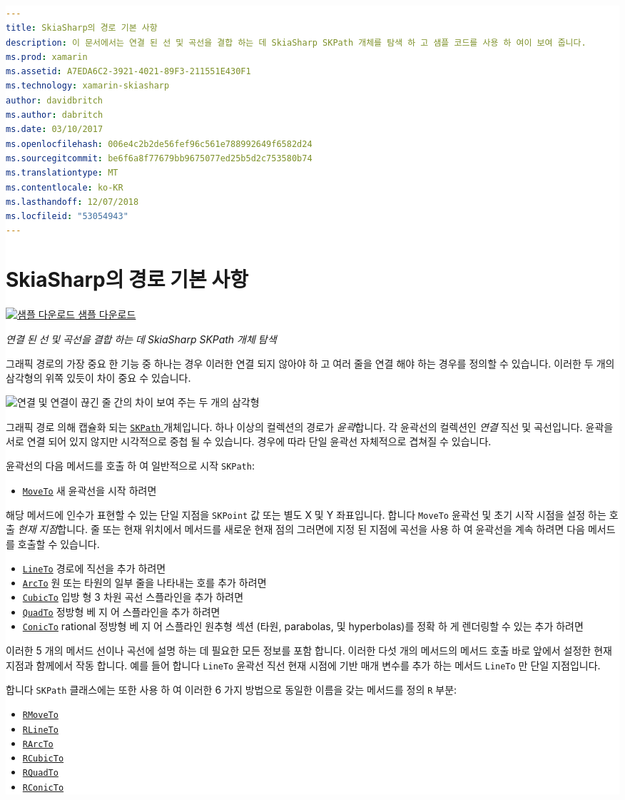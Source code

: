 ```yaml
---
title: SkiaSharp의 경로 기본 사항
description: 이 문서에서는 연결 된 선 및 곡선을 결합 하는 데 SkiaSharp SKPath 개체를 탐색 하 고 샘플 코드를 사용 하 여이 보여 줍니다.
ms.prod: xamarin
ms.assetid: A7EDA6C2-3921-4021-89F3-211551E430F1
ms.technology: xamarin-skiasharp
author: davidbritch
ms.author: dabritch
ms.date: 03/10/2017
ms.openlocfilehash: 006e4c2b2de56fef96c561e788992649f6582d24
ms.sourcegitcommit: be6f6a8f77679bb9675077ed25b5d2c753580b74
ms.translationtype: MT
ms.contentlocale: ko-KR
ms.lasthandoff: 12/07/2018
ms.locfileid: "53054943"
---
```

# <a name="path-basics-in-skiasharp"></a>SkiaSharp의 경로 기본 사항

[![샘플 다운로드](~/media/shared/download.png) 샘플 다운로드](https://developer.xamarin.com/samples/xamarin-forms/SkiaSharpForms/Demos/)

_연결 된 선 및 곡선을 결합 하는 데 SkiaSharp SKPath 개체 탐색_

그래픽 경로의 가장 중요 한 기능 중 하나는 경우 이러한 연결 되지 않아야 하 고 여러 줄을 연결 해야 하는 경우를 정의할 수 있습니다. 이러한 두 개의 삼각형의 위쪽 있듯이 차이 중요 수 있습니다.

![](paths-images/connectedlinesexample.png "연결 및 연결이 끊긴 줄 간의 차이 보여 주는 두 개의 삼각형")

그래픽 경로 의해 캡슐화 되는 [ `SKPath` ](xref:SkiaSharp.SKPath) 개체입니다. 하나 이상의 컬렉션의 경로가 *윤곽*합니다. 각 윤곽선의 컬렉션인 *연결* 직선 및 곡선입니다. 윤곽을 서로 연결 되어 있지 않지만 시각적으로 중첩 될 수 있습니다. 경우에 따라 단일 윤곽선 자체적으로 겹쳐질 수 있습니다.

윤곽선의 다음 메서드를 호출 하 여 일반적으로 시작 `SKPath`:

- [`MoveTo`](SkiaSharp.SKPath.MoveTo*) 새 윤곽선을 시작 하려면

해당 메서드에 인수가 표현할 수 있는 단일 지점을 `SKPoint` 값 또는 별도 X 및 Y 좌표입니다. 합니다 `MoveTo` 윤곽선 및 초기 시작 시점을 설정 하는 호출 *현재 지점*합니다. 줄 또는 현재 위치에서 메서드를 새로운 현재 점의 그러면에 지정 된 지점에 곡선을 사용 하 여 윤곽선을 계속 하려면 다음 메서드를 호출할 수 있습니다.

- [`LineTo`](SkiaSharp.SKPath.LineTo*) 경로에 직선을 추가 하려면
- [`ArcTo`](SkiaSharp.SKPath.ArcTo*) 원 또는 타원의 일부 줄을 나타내는 호를 추가 하려면
- [`CubicTo`](SkiaSharp.SKPath.CubicTo*) 입방 형 3 차원 곡선 스플라인을 추가 하려면
- [`QuadTo`](SkiaSharp.SKPath.QuadTo*) 정방형 베 지 어 스플라인을 추가 하려면
- [`ConicTo`](SkiaSharp.SKPath.ConicTo*) rational 정방형 베 지 어 스플라인 원추형 섹션 (타원, parabolas, 및 hyperbolas)를 정확 하 게 렌더링할 수 있는 추가 하려면

이러한 5 개의 메서드 선이나 곡선에 설명 하는 데 필요한 모든 정보를 포함 합니다. 이러한 다섯 개의 메서드의 메서드 호출 바로 앞에서 설정한 현재 지점과 함께에서 작동 합니다. 예를 들어 합니다 `LineTo` 윤곽선 직선 현재 시점에 기반 매개 변수를 추가 하는 메서드 `LineTo` 만 단일 지점입니다.

합니다 `SKPath` 클래스에는 또한 사용 하 여 이러한 6 가지 방법으로 동일한 이름을 갖는 메서드를 정의 `R` 부분:

- [`RMoveTo`]((SkiaSharp.SKPath.RMoveTo*))
- [`RLineTo`](SkiaSharp.SKPath.RLineTo*)
- [`RArcTo`](SkiaSharp.SKPath.RArcTo*)
- [`RCubicTo`](SkiaSharp.SKPath.RCubicTo*)
- [`RQuadTo`](SkiaSharp.SKPath.RQuadTo*)
- [`RConicTo`](SkiaSharp.SKPath.RConicTo*)

